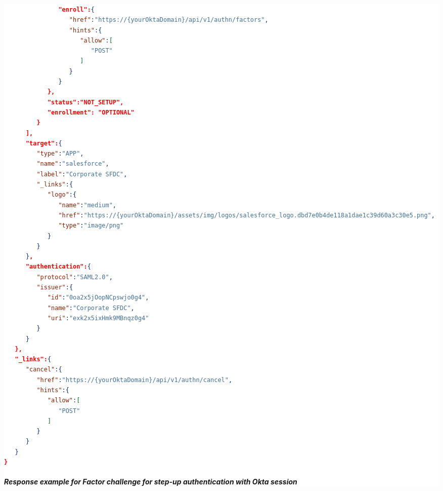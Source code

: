 ```json
               "enroll":{
                  "href":"https://{yourOktaDomain}/api/v1/authn/factors",
                  "hints":{
                     "allow":[
                        "POST"
                     ]
                  }
               }
            },
            "status":"NOT_SETUP",
            "enrollment": "OPTIONAL"
         }
      ],
      "target":{
         "type":"APP",
         "name":"salesforce",
         "label":"Corporate SFDC",
         "_links":{
            "logo":{
               "name":"medium",
               "href":"https://{yourOktaDomain}/assets/img/logos/salesforce_logo.dbd7e0b4de118a1dae1c39d60a3c30e5.png",
               "type":"image/png"
            }
         }
      },
      "authentication":{
         "protocol":"SAML2.0",
         "issuer":{
            "id":"0oa2x5jOopNCpswjo0g4",
            "name":"Corporate SFDC",
            "uri":"exk2x5ixHmk9MBnqz0g4"
         }
      }
   },
   "_links":{
      "cancel":{
         "href":"https://{yourOktaDomain}/api/v1/authn/cancel",
         "hints":{
            "allow":[
               "POST"
            ]
         }
      }
   }
}
```


##### Response example for Factor challenge for step-up authentication with Okta session
